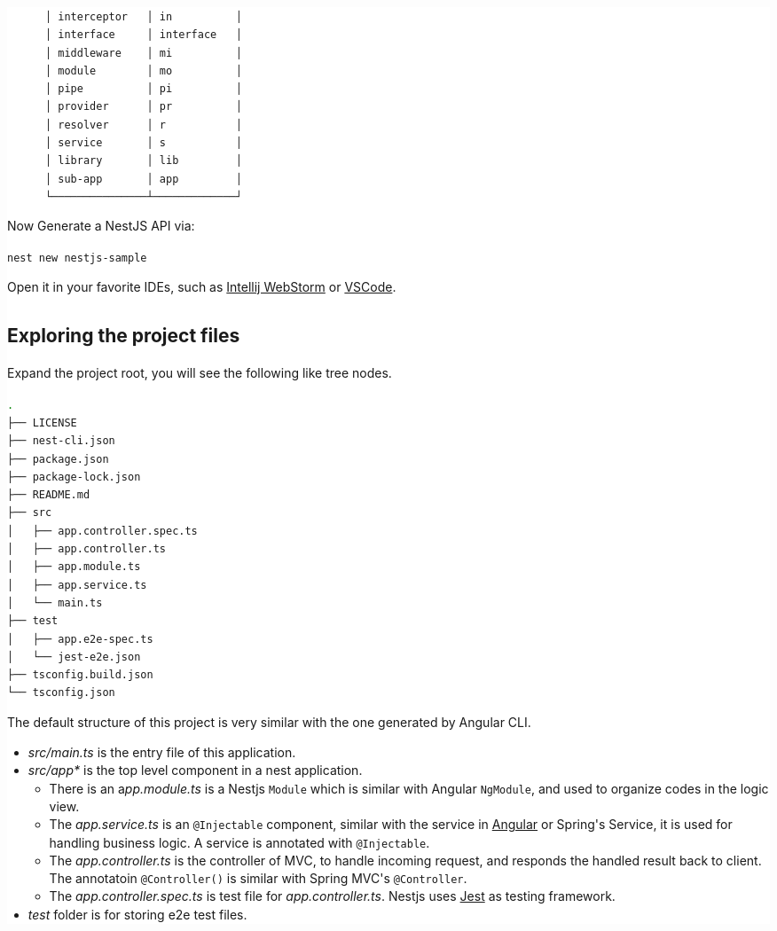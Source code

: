 ```bash
      │ interceptor   │ in          │
      │ interface     │ interface   │
      │ middleware    │ mi          │
      │ module        │ mo          │
      │ pipe          │ pi          │
      │ provider      │ pr          │
      │ resolver      │ r           │
      │ service       │ s           │
      │ library       │ lib         │
      │ sub-app       │ app         │
      └───────────────┴─────────────┘
```

 Now Generate a NestJS API via:

```bash
nest new nestjs-sample
```

Open it in your favorite IDEs, such as [Intellij WebStorm](https://www.jetbrains.com/webstorm/) or [VSCode](https://code.visualstudio.com/). 

## Exploring the project files

Expand the project root, you will see the following like tree nodes.

```bash
.
├── LICENSE
├── nest-cli.json
├── package.json
├── package-lock.json
├── README.md
├── src
│   ├── app.controller.spec.ts
│   ├── app.controller.ts
│   ├── app.module.ts
│   ├── app.service.ts
│   └── main.ts
├── test
│   ├── app.e2e-spec.ts
│   └── jest-e2e.json
├── tsconfig.build.json
└── tsconfig.json

```



The default structure of this project is very similar with the one generated by Angular CLI.

* *src/main.ts* is the entry file of this application.
* *src/app\** is the top level component in a nest application.  
  * There is an a*pp.module.ts* is a Nestjs `Module` which is similar with Angular `NgModule`, and used to organize codes in the logic view.
  * The *app.service.ts* is an `@Injectable` component, similar with the service in [Angular](https://spring.io) or Spring's Service, it is used for handling business logic. A service is annotated with `@Injectable`.
  * The *app.controller.ts* is the controller of MVC, to handle incoming request, and responds the handled result back to client. The annotatoin `@Controller()` is similar with Spring MVC's `@Controller`.
  * The *app.controller.spec.ts* is test file for *app.controller.ts*. Nestjs uses [Jest](https://jestjs.io/) as testing framework.
* *test* folder is for storing e2e test files.
